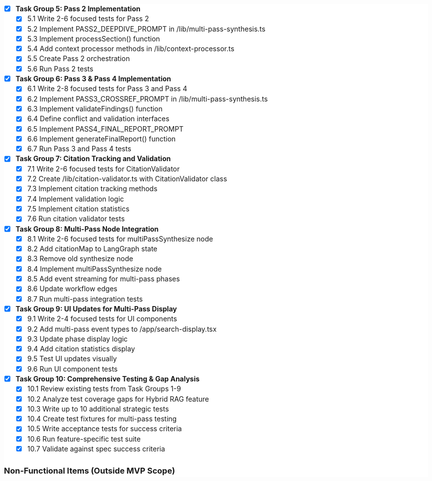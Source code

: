 - [x] **Task Group 5: Pass 2 Implementation**
  - [x] 5.1 Write 2-6 focused tests for Pass 2
  - [x] 5.2 Implement PASS2_DEEPDIVE_PROMPT in /lib/multi-pass-synthesis.ts
  - [x] 5.3 Implement processSection() function
  - [x] 5.4 Add context processor methods in /lib/context-processor.ts
  - [x] 5.5 Create Pass 2 orchestration
  - [x] 5.6 Run Pass 2 tests

- [x] **Task Group 6: Pass 3 & Pass 4 Implementation**
  - [x] 6.1 Write 2-8 focused tests for Pass 3 and Pass 4
  - [x] 6.2 Implement PASS3_CROSSREF_PROMPT in /lib/multi-pass-synthesis.ts
  - [x] 6.3 Implement validateFindings() function
  - [x] 6.4 Define conflict and validation interfaces
  - [x] 6.5 Implement PASS4_FINAL_REPORT_PROMPT
  - [x] 6.6 Implement generateFinalReport() function
  - [x] 6.7 Run Pass 3 and Pass 4 tests

- [x] **Task Group 7: Citation Tracking and Validation**
  - [x] 7.1 Write 2-6 focused tests for CitationValidator
  - [x] 7.2 Create /lib/citation-validator.ts with CitationValidator class
  - [x] 7.3 Implement citation tracking methods
  - [x] 7.4 Implement validation logic
  - [x] 7.5 Implement citation statistics
  - [x] 7.6 Run citation validator tests

- [x] **Task Group 8: Multi-Pass Node Integration**
  - [x] 8.1 Write 2-6 focused tests for multiPassSynthesize node
  - [x] 8.2 Add citationMap to LangGraph state
  - [x] 8.3 Remove old synthesize node
  - [x] 8.4 Implement multiPassSynthesize node
  - [x] 8.5 Add event streaming for multi-pass phases
  - [x] 8.6 Update workflow edges
  - [x] 8.7 Run multi-pass integration tests

- [x] **Task Group 9: UI Updates for Multi-Pass Display**
  - [x] 9.1 Write 2-4 focused tests for UI components
  - [x] 9.2 Add multi-pass event types to /app/search-display.tsx
  - [x] 9.3 Update phase display logic
  - [x] 9.4 Add citation statistics display
  - [x] 9.5 Test UI updates visually
  - [x] 9.6 Run UI component tests

- [x] **Task Group 10: Comprehensive Testing & Gap Analysis**
  - [x] 10.1 Review existing tests from Task Groups 1-9
  - [x] 10.2 Analyze test coverage gaps for Hybrid RAG feature
  - [x] 10.3 Write up to 10 additional strategic tests
  - [x] 10.4 Create test fixtures for multi-pass testing
  - [x] 10.5 Write acceptance tests for success criteria
  - [x] 10.6 Run feature-specific test suite
  - [x] 10.7 Validate against spec success criteria

### Non-Functional Items (Outside MVP Scope)
